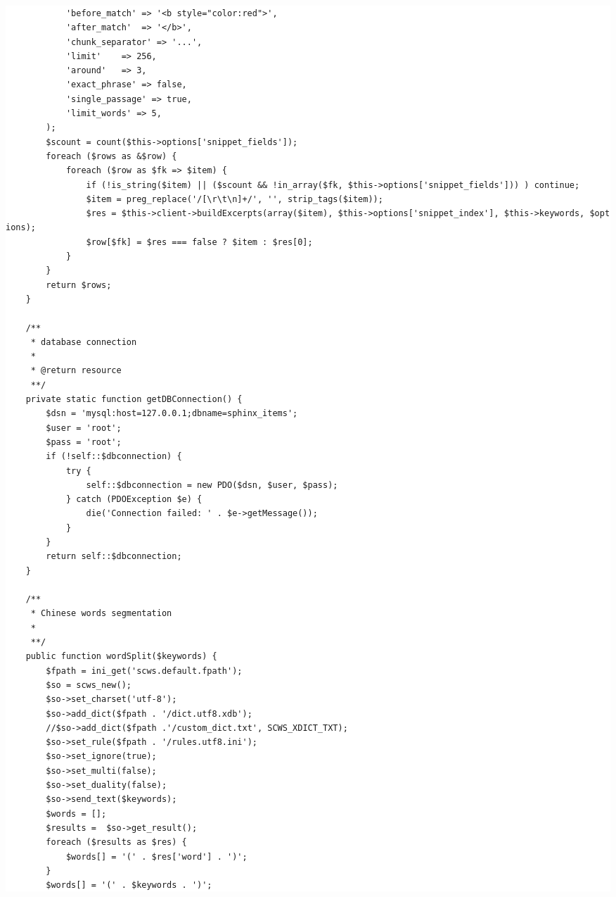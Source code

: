 ```
            'before_match' => '<b style="color:red">',
            'after_match'  => '</b>',
            'chunk_separator' => '...',
            'limit'    => 256,
            'around'   => 3,
            'exact_phrase' => false,
            'single_passage' => true,
            'limit_words' => 5,
        );
        $scount = count($this->options['snippet_fields']);
        foreach ($rows as &$row) {
            foreach ($row as $fk => $item) {
                if (!is_string($item) || ($scount && !in_array($fk, $this->options['snippet_fields'])) ) continue;
                $item = preg_replace('/[\r\t\n]+/', '', strip_tags($item));
                $res = $this->client->buildExcerpts(array($item), $this->options['snippet_index'], $this->keywords, $options);
                $row[$fk] = $res === false ? $item : $res[0];
            }
        }
        return $rows;
    }

    /**
     * database connection
     *
     * @return resource
     **/
    private static function getDBConnection() {
        $dsn = 'mysql:host=127.0.0.1;dbname=sphinx_items';
        $user = 'root';
        $pass = 'root';
        if (!self::$dbconnection) {
            try {
                self::$dbconnection = new PDO($dsn, $user, $pass);
            } catch (PDOException $e) {
                die('Connection failed: ' . $e->getMessage());
            }
        }
        return self::$dbconnection;
    }

    /**
     * Chinese words segmentation
     *
     **/
    public function wordSplit($keywords) {
        $fpath = ini_get('scws.default.fpath');
        $so = scws_new();
        $so->set_charset('utf-8');
        $so->add_dict($fpath . '/dict.utf8.xdb');
        //$so->add_dict($fpath .'/custom_dict.txt', SCWS_XDICT_TXT);
        $so->set_rule($fpath . '/rules.utf8.ini');
        $so->set_ignore(true);
        $so->set_multi(false);
        $so->set_duality(false);
        $so->send_text($keywords);
        $words = [];
        $results =  $so->get_result();
        foreach ($results as $res) {
            $words[] = '(' . $res['word'] . ')';
        }
        $words[] = '(' . $keywords . ')';
```